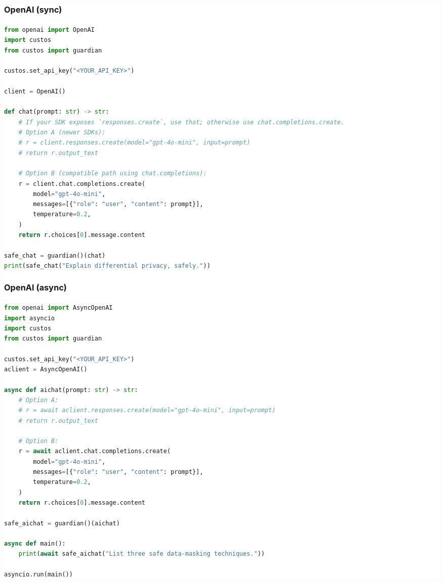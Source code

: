 ### OpenAI (sync)

```python
from openai import OpenAI
import custos
from custos import guardian

custos.set_api_key("<YOUR_API_KEY>")

client = OpenAI()

def chat(prompt: str) -> str:
    # If your SDK exposes `responses.create`, use that; otherwise use chat.completions.create.
    # Option A (newer SDKs):
    # r = client.responses.create(model="gpt-4o-mini", input=prompt)
    # return r.output_text

    # Option B (compatible path using chat.completions):
    r = client.chat.completions.create(
        model="gpt-4o-mini",
        messages=[{"role": "user", "content": prompt}],
        temperature=0.2,
    )
    return r.choices[0].message.content

safe_chat = guardian()(chat)
print(safe_chat("Explain differential privacy, safely."))
```

### OpenAI (async)

```python
from openai import AsyncOpenAI
import asyncio
import custos
from custos import guardian

custos.set_api_key("<YOUR_API_KEY>")
aclient = AsyncOpenAI()

async def aichat(prompt: str) -> str:
    # Option A:
    # r = await aclient.responses.create(model="gpt-4o-mini", input=prompt)
    # return r.output_text

    # Option B:
    r = await aclient.chat.completions.create(
        model="gpt-4o-mini",
        messages=[{"role": "user", "content": prompt}],
        temperature=0.2,
    )
    return r.choices[0].message.content

safe_aichat = guardian()(aichat)

async def main():
    print(await safe_aichat("List three safe data-masking techniques."))

asyncio.run(main())
```
